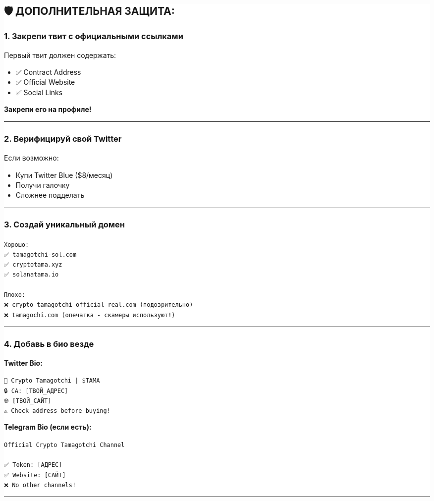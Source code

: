 
## 🛡️ ДОПОЛНИТЕЛЬНАЯ ЗАЩИТА:

### **1. Закрепи твит с официальными ссылками**

Первый твит должен содержать:
- ✅ Contract Address
- ✅ Official Website
- ✅ Social Links

**Закрепи его на профиле!**

---

### **2. Верифицируй свой Twitter**

Если возможно:
- Купи Twitter Blue ($8/месяц)
- Получи галочку
- Сложнее подделать

---

### **3. Создай уникальный домен**

```
Хорошо:
✅ tamagotchi-sol.com
✅ cryptotama.xyz
✅ solanatama.io

Плохо:
❌ crypto-tamagotchi-official-real.com (подозрительно)
❌ tamagochi.com (опечатка - скамеры используют!)
```

---

### **4. Добавь в био везде**

**Twitter Bio:**
```
🐣 Crypto Tamagotchi | $TAMA
🔒 CA: [ТВОЙ_АДРЕС]
🌐 [ТВОЙ_САЙТ]
⚠️ Check address before buying!
```

**Telegram Bio (если есть):**
```
Official Crypto Tamagotchi Channel

✅ Token: [АДРЕС]
✅ Website: [САЙТ]
❌ No other channels!
```

---